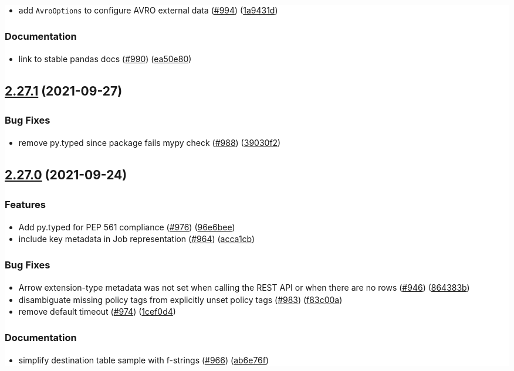 * add `AvroOptions` to configure AVRO external data ([#994](https://www.github.com/googleapis/python-bigquery/issues/994)) ([1a9431d](https://www.github.com/googleapis/python-bigquery/commit/1a9431d9e02eeb99e4712b61c623f9cca80134a6))


### Documentation

* link to stable pandas docs ([#990](https://www.github.com/googleapis/python-bigquery/issues/990)) ([ea50e80](https://www.github.com/googleapis/python-bigquery/commit/ea50e8031fc035b3772a338bc00982de263cefad))

## [2.27.1](https://www.github.com/googleapis/python-bigquery/compare/v2.27.0...v2.27.1) (2021-09-27)


### Bug Fixes

* remove py.typed since package fails mypy check ([#988](https://www.github.com/googleapis/python-bigquery/issues/988)) ([39030f2](https://www.github.com/googleapis/python-bigquery/commit/39030f26ce081cfacd456b84694c68e3f04ed48d))

## [2.27.0](https://www.github.com/googleapis/python-bigquery/compare/v2.26.0...v2.27.0) (2021-09-24)


### Features

* Add py.typed for PEP 561 compliance ([#976](https://www.github.com/googleapis/python-bigquery/issues/976)) ([96e6bee](https://www.github.com/googleapis/python-bigquery/commit/96e6beef3c63b663b7e5879b1458f4dd1a47a5b5))
* include key metadata in Job representation ([#964](https://www.github.com/googleapis/python-bigquery/issues/964)) ([acca1cb](https://www.github.com/googleapis/python-bigquery/commit/acca1cb7baaa3b00508246c994ade40314d421c3))


### Bug Fixes

* Arrow extension-type metadata was not set when calling the REST API or when there are no rows ([#946](https://www.github.com/googleapis/python-bigquery/issues/946)) ([864383b](https://www.github.com/googleapis/python-bigquery/commit/864383bc01636b3774f7da194587b8b7edd0383d))
* disambiguate missing policy tags from explicitly unset policy tags ([#983](https://www.github.com/googleapis/python-bigquery/issues/983)) ([f83c00a](https://www.github.com/googleapis/python-bigquery/commit/f83c00acead70fc0ce9959eefb133a672d816277))
* remove default timeout ([#974](https://www.github.com/googleapis/python-bigquery/issues/974)) ([1cef0d4](https://www.github.com/googleapis/python-bigquery/commit/1cef0d4664bf448168b26487a71795144b7f4d6b))


### Documentation

* simplify destination table sample with f-strings ([#966](https://www.github.com/googleapis/python-bigquery/issues/966)) ([ab6e76f](https://www.github.com/googleapis/python-bigquery/commit/ab6e76f9489262fd9c1876a1c4f93d7e139aa999))
